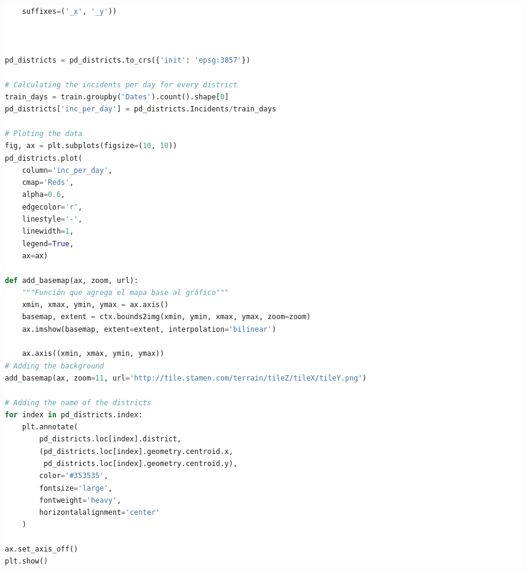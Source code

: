 ```python
    suffixes=('_x', '_y'))



pd_districts = pd_districts.to_crs({'init': 'epsg:3857'})

# Calculating the incidents per day for every district
train_days = train.groupby('Dates').count().shape[0]
pd_districts['inc_per_day'] = pd_districts.Incidents/train_days

# Ploting the data
fig, ax = plt.subplots(figsize=(10, 10))
pd_districts.plot(
    column='inc_per_day',
    cmap='Reds',
    alpha=0.6,
    edgecolor='r',
    linestyle='-',
    linewidth=1,
    legend=True,
    ax=ax)

def add_basemap(ax, zoom, url):
    """Función que agrega el mapa base al gráfico"""
    xmin, xmax, ymin, ymax = ax.axis()
    basemap, extent = ctx.bounds2img(xmin, ymin, xmax, ymax, zoom=zoom)
    ax.imshow(basemap, extent=extent, interpolation='bilinear')

    ax.axis((xmin, xmax, ymin, ymax))
# Adding the background
add_basemap(ax, zoom=11, url='http://tile.stamen.com/terrain/tileZ/tileX/tileY.png')

# Adding the name of the districts
for index in pd_districts.index:
    plt.annotate(
        pd_districts.loc[index].district,
        (pd_districts.loc[index].geometry.centroid.x,
         pd_districts.loc[index].geometry.centroid.y),
        color='#353535',
        fontsize='large',
        fontweight='heavy',
        horizontalalignment='center'
    )

ax.set_axis_off()
plt.show()


```

